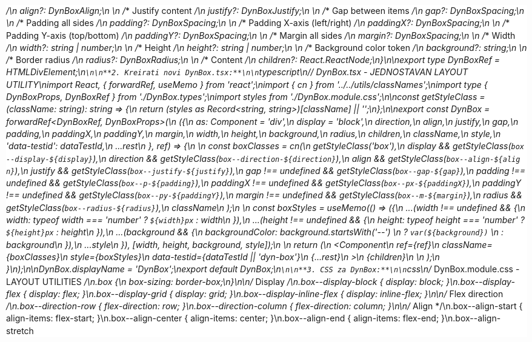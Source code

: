 */\n  align?: DynBoxAlign;\n  \n  /** Justify content */\n  justify?: DynBoxJustify;\n  \n  /** Gap between items */\n  gap?: DynBoxSpacing;\n  \n  /** Padding all sides */\n  padding?: DynBoxSpacing;\n  \n  /** Padding X-axis (left/right) */\n  paddingX?: DynBoxSpacing;\n  \n  /** Padding Y-axis (top/bottom) */\n  paddingY?: DynBoxSpacing;\n  \n  /** Margin all sides */\n  margin?: DynBoxSpacing;\n  \n  /** Width */\n  width?: string | number;\n  \n  /** Height */\n  height?: string | number;\n  \n  /** Background color token */\n  background?: string;\n  \n  /** Border radius */\n  radius?: DynBoxRadius;\n  \n  /** Content */\n  children?: React.ReactNode;\n}\n\nexport type DynBoxRef = HTMLDivElement;\n```\n\n**2. Kreirati novi DynBox.tsx:**\n\n```typescript\n// DynBox.tsx - JEDNOSTAVAN LAYOUT UTILITY\nimport React, { forwardRef, useMemo } from 'react';\nimport { cn } from '../../utils/classNames';\nimport type { DynBoxProps, DynBoxRef } from './DynBox.types';\nimport styles from './DynBox.module.css';\n\nconst getStyleClass = (className: string): string => {\n  return (styles as Record<string, string>)[className] || '';\n};\n\nexport const DynBox = forwardRef<DynBoxRef, DynBoxProps>(\n  ({\n    as: Component = 'div',\n    display = 'block',\n    direction,\n    align,\n    justify,\n    gap,\n    padding,\n    paddingX,\n    paddingY,\n    margin,\n    width,\n    height,\n    background,\n    radius,\n    children,\n    className,\n    style,\n    'data-testid': dataTestId,\n    ...rest\n  }, ref) => {\n    \n    const boxClasses = cn(\n      getStyleClass('box'),\n      display && getStyleClass(`box--display-${display}`),\n      direction && getStyleClass(`box--direction-${direction}`),\n      align && getStyleClass(`box--align-${align}`),\n      justify && getStyleClass(`box--justify-${justify}`),\n      gap !== undefined && getStyleClass(`box--gap-${gap}`),\n      padding !== undefined && getStyleClass(`box--p-${padding}`),\n      paddingX !== undefined && getStyleClass(`box--px-${paddingX}`),\n      paddingY !== undefined && getStyleClass(`box--py-${paddingY}`),\n      margin !== undefined && getStyleClass(`box--m-${margin}`),\n      radius && getStyleClass(`box--radius-${radius}`),\n      className\n    );\n    \n    const boxStyles = useMemo(() => ({\n      ...(width !== undefined && {\n        width: typeof width === 'number' ? `${width}px` : width\n      }),\n      ...(height !== undefined && {\n        height: typeof height === 'number' ? `${height}px` : height\n      }),\n      ...(background && {\n        backgroundColor: background.startsWith('--') \n          ? `var(${background})` \n          : background\n      }),\n      ...style\n    }), [width, height, background, style]);\n    \n    return (\n      <Component\n        ref={ref}\n        className={boxClasses}\n        style={boxStyles}\n        data-testid={dataTestId || 'dyn-box'}\n        {...rest}\n      >\n        {children}\n      </Component>\n    );\n  }\n);\n\nDynBox.displayName = 'DynBox';\nexport default DynBox;\n```\n\n**3. CSS za DynBox:**\n\n```css\n/* DynBox.module.css - LAYOUT UTILITIES */\n.box {\n  box-sizing: border-box;\n}\n\n/* Display */\n.box--display-block { display: block; }\n.box--display-flex { display: flex; }\n.box--display-grid { display: grid; }\n.box--display-inline-flex { display: inline-flex; }\n\n/* Flex direction */\n.box--direction-row { flex-direction: row; }\n.box--direction-column { flex-direction: column; }\n\n/* Align */\n.box--align-start { align-items: flex-start; }\n.box--align-center { align-items: center; }\n.box--align-end { align-items: flex-end; }\n.box--align-stretch